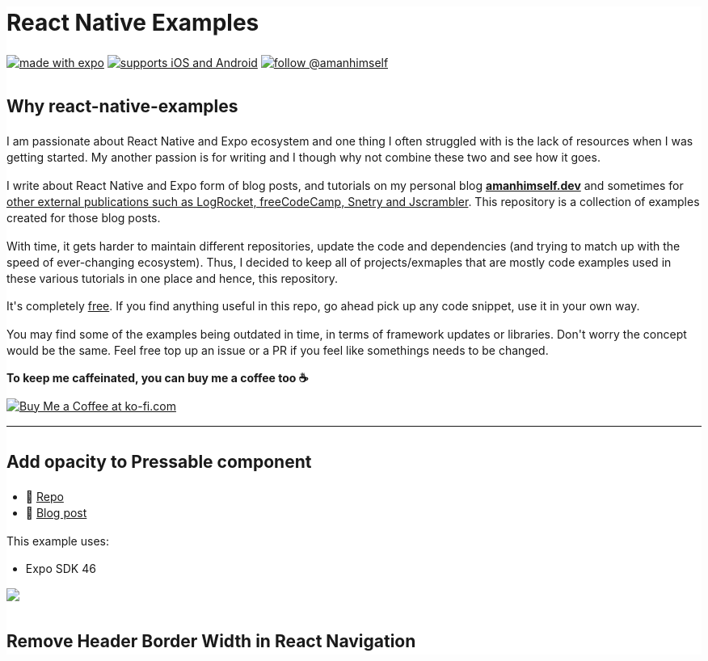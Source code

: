 # React Native Examples

[![made with expo](https://img.shields.io/badge/MADE%20WITH%20EXPO-000.svg?style=for-the-badge&logo=expo&labelColor=4630eb&logoWidth=20)](https://github.com/expo/expo) [![supports iOS and Android](https://img.shields.io/badge/Platforms-Native-4630EB.svg?style=for-the-badge&logo=EXPO&labelColor=000&logoColor=fff)](https://github.com/expo/expo) [![follow @amanhimself](https://img.shields.io/twitter/follow/amanhimself.svg?style=for-the-badge&logo=TWITTER&logoColor=FFFFFF&labelColor=00aced&logoWidth=20&color=lightgray)](https://twitter.com/amanhimself)

## Why react-native-examples

I am passionate about React Native and Expo ecosystem and one thing I often struggled with is the lack of resources when I was getting started. My another passion is for writing and I though why not combine these two and see how it goes.

I write about React Native and Expo form of blog posts, and tutorials on my personal blog [**amanhimself.dev**](https://amanhimself.dev/) and sometimes for [other external publications such as LogRocket, freeCodeCamp, Snetry and Jscrambler](https://amanhimself.dev/about/). This repository is a collection of examples created for those blog posts.

With time, it gets harder to maintain different repositories, update the code and dependencies (and trying to match up with the speed of ever-changing ecosystem). Thus, I decided to keep all of projects/exmaples that are mostly code examples used in these various tutorials in one place and hence, this repository.

It's completely [free](https://github.com/amandeepmittal/react-native-examples/blob/main/LICENSE.md). If you find anything useful in this repo, go ahead pick up any code snippet, use it in your own way.

You may find some of the examples being outdated in time, in terms of framework updates or libraries. Don't worry the concept would be the same. Feel free top up an issue or a PR if you feel like somethings needs to be changed.

**To keep me caffeinated, you can buy me a coffee too ☕️**

<a href='https://ko-fi.com/A611K61' target='_blank'><img height='36' style='border:0px;height:36px;' src='https://cdn.ko-fi.com/cdn/kofi4.png?v=3' border='0' alt='Buy Me a Coffee at ko-fi.com' /></a>

---

## Add opacity to Pressable component

- 🐙 [Repo](https://github.com/amandeepmittal/react-native-examples/tree/main/pressable-with-opacity)
- 📝 [Blog post](https://amanhimself.dev/blog/add-opacity-to-pressable-component-react-native/)

This example uses:

- Expo SDK 46

<img src="https://i.imgur.com/LDyiXIu.gif" width="200"/>

## Remove Header Border Width in React Navigation
